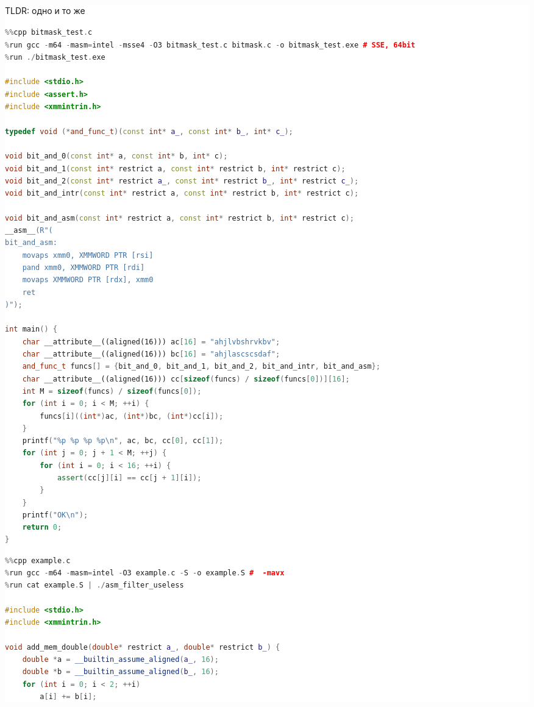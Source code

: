 TLDR: одно и то же


```cpp
%%cpp bitmask_test.c
%run gcc -m64 -masm=intel -msse4 -O3 bitmask_test.c bitmask.c -o bitmask_test.exe # SSE, 64bit
%run ./bitmask_test.exe
 
#include <stdio.h>
#include <assert.h>
#include <xmmintrin.h>
    
typedef void (*and_func_t)(const int* a_, const int* b_, int* c_);
    
void bit_and_0(const int* a, const int* b, int* c);   
void bit_and_1(const int* restrict a, const int* restrict b, int* restrict c);
void bit_and_2(const int* restrict a_, const int* restrict b_, int* restrict c_);
void bit_and_intr(const int* restrict a, const int* restrict b, int* restrict c);

void bit_and_asm(const int* restrict a, const int* restrict b, int* restrict c);
__asm__(R"(
bit_and_asm:
    movaps xmm0, XMMWORD PTR [rsi]
    pand xmm0, XMMWORD PTR [rdi]
    movaps XMMWORD PTR [rdx], xmm0
    ret
)");

int main() {
    char __attribute__((aligned(16))) ac[16] = "ahjlvbshrvkbv";
    char __attribute__((aligned(16))) bc[16] = "ahjlascscsdaf";
    and_func_t funcs[] = {bit_and_0, bit_and_1, bit_and_2, bit_and_intr, bit_and_asm};
    char __attribute__((aligned(16))) cc[sizeof(funcs) / sizeof(funcs[0])][16];
    int M = sizeof(funcs) / sizeof(funcs[0]);
    for (int i = 0; i < M; ++i) {
        funcs[i]((int*)ac, (int*)bc, (int*)cc[i]);
    }
    printf("%p %p %p %p\n", ac, bc, cc[0], cc[1]);
    for (int j = 0; j + 1 < M; ++j) {
        for (int i = 0; i < 16; ++i) {
            assert(cc[j][i] == cc[j + 1][i]);
        }
    }
    printf("OK\n");
    return 0;
}
```


```python

```


```cpp
%%cpp example.c
%run gcc -m64 -masm=intel -O3 example.c -S -o example.S #  -mavx
%run cat example.S | ./asm_filter_useless

#include <stdio.h>
#include <xmmintrin.h>

void add_mem_double(double* restrict a_, double* restrict b_) {
    double *a = __builtin_assume_aligned(a_, 16);
    double *b = __builtin_assume_aligned(b_, 16);
    for (int i = 0; i < 2; ++i)
        a[i] += b[i];
```